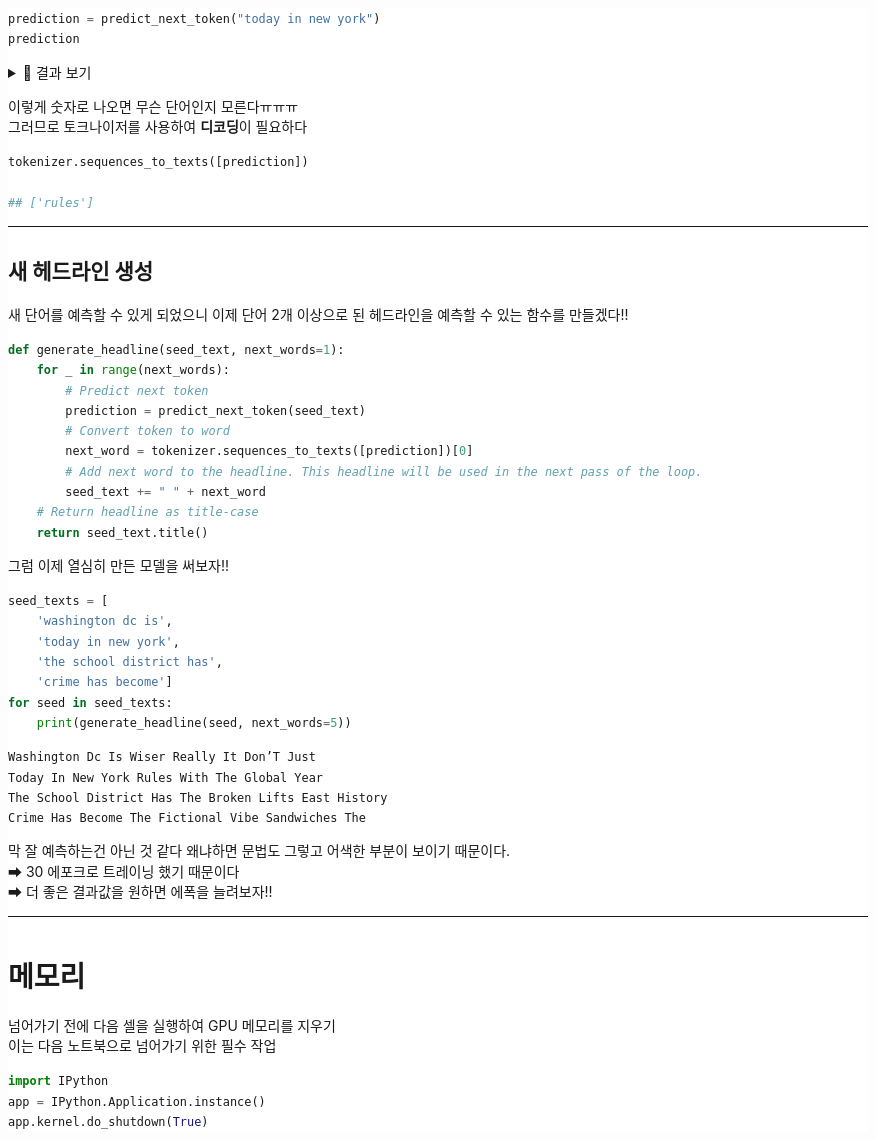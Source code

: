 ```python
prediction = predict_next_token("today in new york")
prediction
```
  
<details><summary>👀 결과 보기</summary></details>
  
이렇게 숫자로 나오면 무슨 단어인지 모른다ㅠㅠㅠ    
그러므로 토크나이저를 사용하여 **디코딩**이 필요하다    
```python
tokenizer.sequences_to_texts([prediction])
  
## ['rules']
```  
  
-----
  
## 새 헤드라인 생성
새 단어를 예측할 수 있게 되었으니 이제 단어 2개 이상으로 된 헤드라인을 예측할 수 있는 함수를 만들겠다!!   
```python
def generate_headline(seed_text, next_words=1):
    for _ in range(next_words):
        # Predict next token
        prediction = predict_next_token(seed_text)
        # Convert token to word
        next_word = tokenizer.sequences_to_texts([prediction])[0]
        # Add next word to the headline. This headline will be used in the next pass of the loop.
        seed_text += " " + next_word
    # Return headline as title-case
    return seed_text.title()
```   
  
그럼 이제 열심히 만든 모델을 써보자!!  
```python
seed_texts = [
    'washington dc is',
    'today in new york',
    'the school district has',
    'crime has become']
for seed in seed_texts:
    print(generate_headline(seed, next_words=5))
```    
```
Washington Dc Is Wiser Really It Don’T Just
Today In New York Rules With The Global Year
The School District Has The Broken Lifts East History
Crime Has Become The Fictional Vibe Sandwiches The
```    
막 잘 예측하는건 아닌 것 같다 왜냐하면 문법도 그렇고 어색한 부분이 보이기 때문이다.   
➡ 30 에포크로 트레이닝 했기 때문이다    
➡ 더 좋은 결과값을 원하면 에폭을 늘려보자!!
  
----

# 메모리
넘어가기 전에 다음 셀을 실행하여 GPU 메모리를 지우기     
이는 다음 노트북으로 넘어가기 위한 필수 작업     
```python
import IPython
app = IPython.Application.instance()
app.kernel.do_shutdown(True)
```

  
  
  
  
